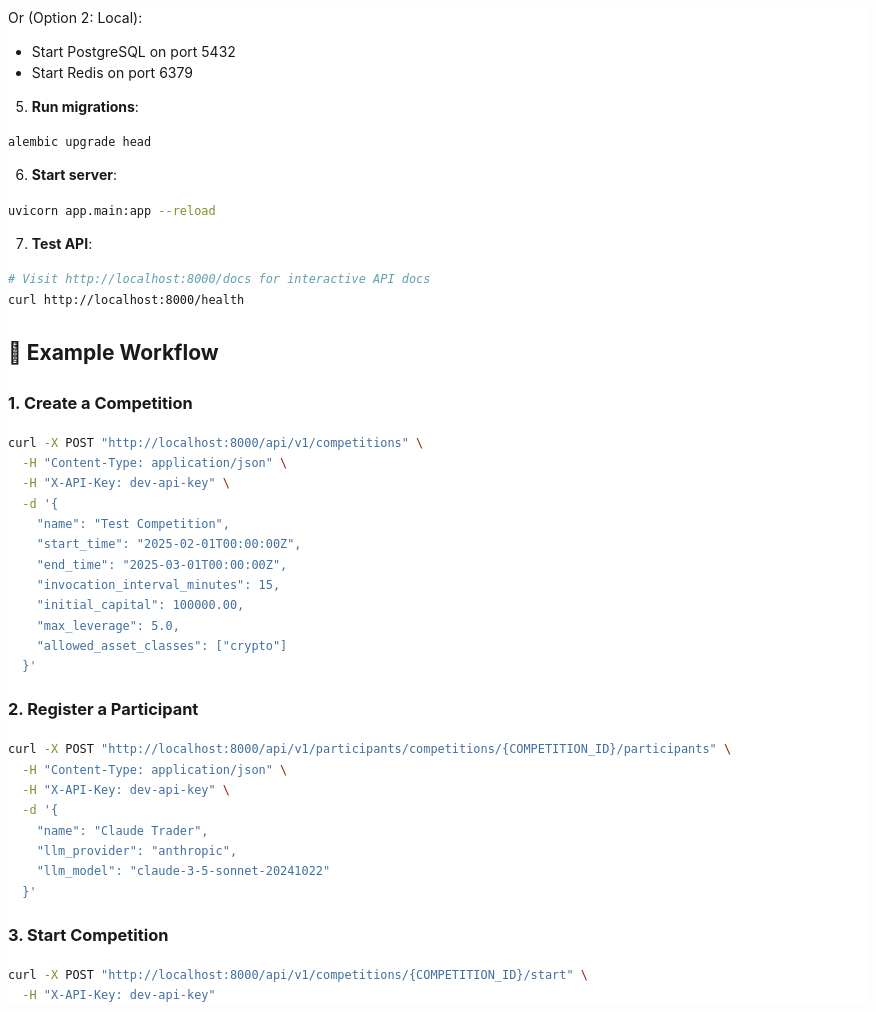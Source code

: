 Or (Option 2: Local):
- Start PostgreSQL on port 5432
- Start Redis on port 6379

5. **Run migrations**:
```bash
alembic upgrade head
```

6. **Start server**:
```bash
uvicorn app.main:app --reload
```

7. **Test API**:
```bash
# Visit http://localhost:8000/docs for interactive API docs
curl http://localhost:8000/health
```

## 📝 Example Workflow

### 1. Create a Competition
```bash
curl -X POST "http://localhost:8000/api/v1/competitions" \
  -H "Content-Type: application/json" \
  -H "X-API-Key: dev-api-key" \
  -d '{
    "name": "Test Competition",
    "start_time": "2025-02-01T00:00:00Z",
    "end_time": "2025-03-01T00:00:00Z",
    "invocation_interval_minutes": 15,
    "initial_capital": 100000.00,
    "max_leverage": 5.0,
    "allowed_asset_classes": ["crypto"]
  }'
```

### 2. Register a Participant
```bash
curl -X POST "http://localhost:8000/api/v1/participants/competitions/{COMPETITION_ID}/participants" \
  -H "Content-Type: application/json" \
  -H "X-API-Key: dev-api-key" \
  -d '{
    "name": "Claude Trader",
    "llm_provider": "anthropic",
    "llm_model": "claude-3-5-sonnet-20241022"
  }'
```

### 3. Start Competition
```bash
curl -X POST "http://localhost:8000/api/v1/competitions/{COMPETITION_ID}/start" \
  -H "X-API-Key: dev-api-key"
```
